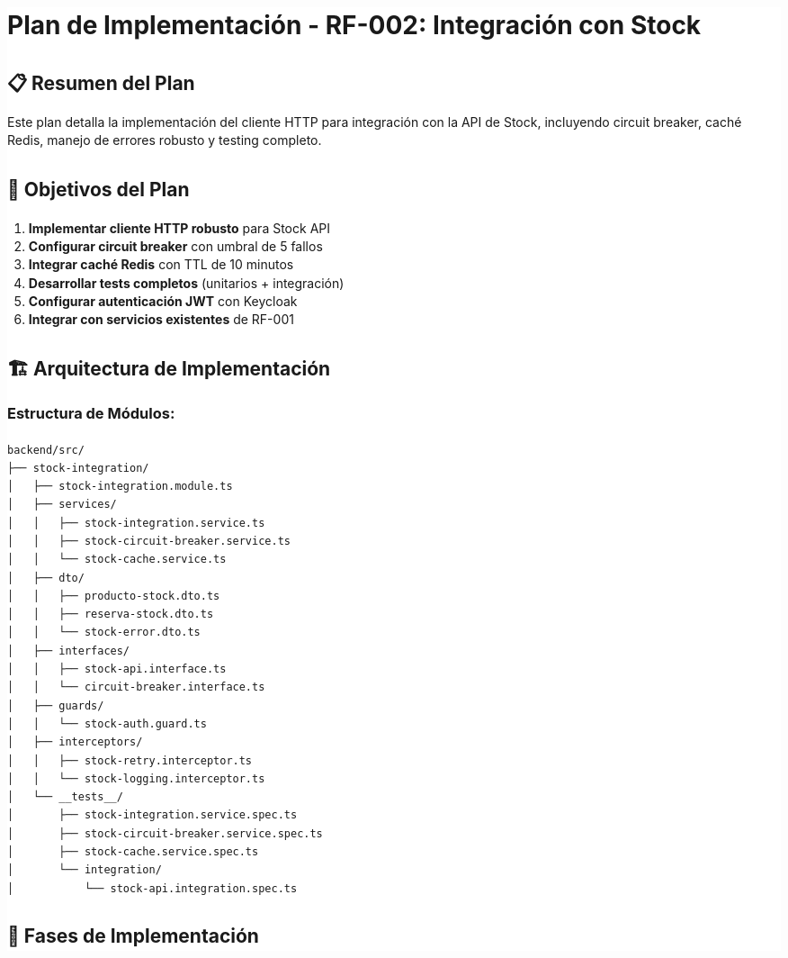 # Plan de Implementación - RF-002: Integración con Stock

## 📋 **Resumen del Plan**

Este plan detalla la implementación del cliente HTTP para integración con la API de Stock, incluyendo circuit breaker, caché Redis, manejo de errores robusto y testing completo.

## 🎯 **Objetivos del Plan**

1. **Implementar cliente HTTP robusto** para Stock API
2. **Configurar circuit breaker** con umbral de 5 fallos
3. **Integrar caché Redis** con TTL de 10 minutos
4. **Desarrollar tests completos** (unitarios + integración)
5. **Configurar autenticación JWT** con Keycloak
6. **Integrar con servicios existentes** de RF-001

## 🏗️ **Arquitectura de Implementación**

### **Estructura de Módulos:**

```
backend/src/
├── stock-integration/
│   ├── stock-integration.module.ts
│   ├── services/
│   │   ├── stock-integration.service.ts
│   │   ├── stock-circuit-breaker.service.ts
│   │   └── stock-cache.service.ts
│   ├── dto/
│   │   ├── producto-stock.dto.ts
│   │   ├── reserva-stock.dto.ts
│   │   └── stock-error.dto.ts
│   ├── interfaces/
│   │   ├── stock-api.interface.ts
│   │   └── circuit-breaker.interface.ts
│   ├── guards/
│   │   └── stock-auth.guard.ts
│   ├── interceptors/
│   │   ├── stock-retry.interceptor.ts
│   │   └── stock-logging.interceptor.ts
│   └── __tests__/
│       ├── stock-integration.service.spec.ts
│       ├── stock-circuit-breaker.service.spec.ts
│       ├── stock-cache.service.spec.ts
│       └── integration/
│           └── stock-api.integration.spec.ts
```

## 📅 **Fases de Implementación**
